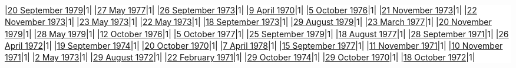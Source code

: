 |[20 September 1979](https://historichansard.net/hofreps/1979/19790920_reps_31_hor115/)|1|
|[27 May 1977](https://historichansard.net/hofreps/1977/19770527_reps_30_hor105/)|1|
|[26 September 1973](https://historichansard.net/hofreps/1973/19730926_reps_28_hor85/)|1|
|[9 April 1970](https://historichansard.net/hofreps/1970/19700409_reps_27_hor66/)|1|
|[5 October 1976](https://historichansard.net/hofreps/1976/19761005_reps_30_hor101/)|1|
|[21 November 1973](https://historichansard.net/hofreps/1973/19731121_reps_28_hor87/)|1|
|[22 November 1973](https://historichansard.net/hofreps/1973/19731122_reps_28_hor87/)|1|
|[23 May 1973](https://historichansard.net/hofreps/1973/19730523_reps_28_hor84/)|1|
|[22 May 1973](https://historichansard.net/hofreps/1973/19730522_reps_28_hor84/)|1|
|[18 September 1973](https://historichansard.net/hofreps/1973/19730918_reps_28_hor85/)|1|
|[29 August 1979](https://historichansard.net/hofreps/1979/19790829_reps_31_hor115/)|1|
|[23 March 1977](https://historichansard.net/hofreps/1977/19770323_reps_30_hor104/)|1|
|[20 November 1979](https://historichansard.net/hofreps/1979/19791120_reps_31_hor116/)|1|
|[28 May 1979](https://historichansard.net/hofreps/1979/19790528_reps_31_hor114/)|1|
|[12 October 1976](https://historichansard.net/hofreps/1976/19761012_reps_30_hor101/)|1|
|[5 October 1977](https://historichansard.net/hofreps/1977/19771005_reps_30_hor106/)|1|
|[25 September 1979](https://historichansard.net/hofreps/1979/19790925_reps_31_hor115/)|1|
|[18 August 1977](https://historichansard.net/hofreps/1977/19770818_reps_30_hor106/)|1|
|[28 September 1971](https://historichansard.net/hofreps/1971/19710928_reps_27_hor74/)|1|
|[26 April 1972](https://historichansard.net/hofreps/1972/19720426_reps_27_hor77/)|1|
|[19 September 1974](https://historichansard.net/hofreps/1974/19740919_reps_29_hor90/)|1|
|[20 October 1970](https://historichansard.net/hofreps/1970/19701020_reps_27_hor70/)|1|
|[7 April 1978](https://historichansard.net/hofreps/1978/19780407_reps_31_hor108/)|1|
|[15 September 1977](https://historichansard.net/hofreps/1977/19770915_reps_30_hor106/)|1|
|[11 November 1971](https://historichansard.net/hofreps/1971/19711111_reps_27_hor75/)|1|
|[10 November 1971](https://historichansard.net/hofreps/1971/19711110_reps_27_hor75/)|1|
|[2 May 1973](https://historichansard.net/hofreps/1973/19730502_reps_28_hor83/)|1|
|[29 August 1972](https://historichansard.net/hofreps/1972/19720829_reps_27_hor79/)|1|
|[22 February 1971](https://historichansard.net/hofreps/1971/19710222_reps_27_hor71/)|1|
|[29 October 1974](https://historichansard.net/hofreps/1974/19741029_reps_29_hor91/)|1|
|[29 October 1970](https://historichansard.net/hofreps/1970/19701029_reps_27_hor70/)|1|
|[18 October 1972](https://historichansard.net/hofreps/1972/19721018_reps_27_hor81/)|1|
